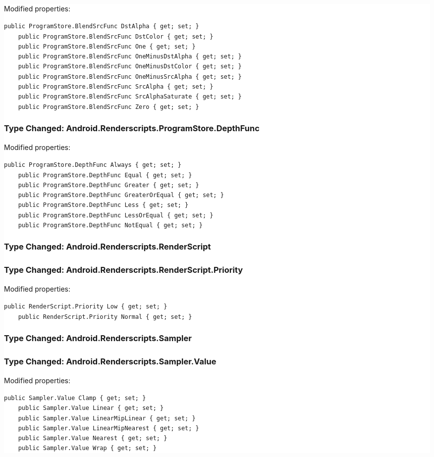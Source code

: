 Modified properties:

```
public ProgramStore.BlendSrcFunc DstAlpha { get; set; }
	public ProgramStore.BlendSrcFunc DstColor { get; set; }
	public ProgramStore.BlendSrcFunc One { get; set; }
	public ProgramStore.BlendSrcFunc OneMinusDstAlpha { get; set; }
	public ProgramStore.BlendSrcFunc OneMinusDstColor { get; set; }
	public ProgramStore.BlendSrcFunc OneMinusSrcAlpha { get; set; }
	public ProgramStore.BlendSrcFunc SrcAlpha { get; set; }
	public ProgramStore.BlendSrcFunc SrcAlphaSaturate { get; set; }
	public ProgramStore.BlendSrcFunc Zero { get; set; }
```

### Type Changed: Android.Renderscripts.ProgramStore.DepthFunc

Modified properties:

```
public ProgramStore.DepthFunc Always { get; set; }
	public ProgramStore.DepthFunc Equal { get; set; }
	public ProgramStore.DepthFunc Greater { get; set; }
	public ProgramStore.DepthFunc GreaterOrEqual { get; set; }
	public ProgramStore.DepthFunc Less { get; set; }
	public ProgramStore.DepthFunc LessOrEqual { get; set; }
	public ProgramStore.DepthFunc NotEqual { get; set; }
```

### Type Changed: Android.Renderscripts.RenderScript

### Type Changed: Android.Renderscripts.RenderScript.Priority

Modified properties:

```
public RenderScript.Priority Low { get; set; }
	public RenderScript.Priority Normal { get; set; }
```

### Type Changed: Android.Renderscripts.Sampler

### Type Changed: Android.Renderscripts.Sampler.Value

Modified properties:

```
public Sampler.Value Clamp { get; set; }
	public Sampler.Value Linear { get; set; }
	public Sampler.Value LinearMipLinear { get; set; }
	public Sampler.Value LinearMipNearest { get; set; }
	public Sampler.Value Nearest { get; set; }
	public Sampler.Value Wrap { get; set; }
```
